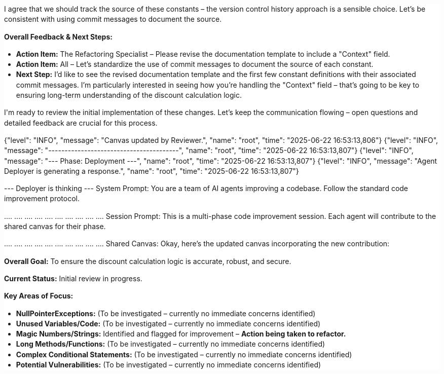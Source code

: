 I agree that we should track the source of these constants – the version control history approach is a sensible choice. Let’s be consistent with using commit messages to document the source.

**Overall Feedback & Next Steps:**

*   **Action Item:** The Refactoring Specialist – Please revise the documentation template to include a "Context" field.
*   **Action Item:** All – Let’s standardize the use of commit messages to document the source of each constant.
*   **Next Step:** I’d like to see the revised documentation template and the first few constant definitions with their associated commit messages. I’m particularly interested in seeing how you’re handling the "Context" field – that’s going to be key to ensuring long-term understanding of the discount calculation logic.

I'm ready to review the initial implementation of these changes. Let’s keep the communication flowing – open questions and detailed feedback are crucial for this process.




{"level": "INFO", "message": "Canvas updated by Reviewer.", "name": "root", "time": "2025-06-22 16:53:13,806"}
{"level": "INFO", "message": "----------------------------------------", "name": "root", "time": "2025-06-22 16:53:13,807"}
{"level": "INFO", "message": "--- Phase: Deployment ---", "name": "root", "time": "2025-06-22 16:53:13,807"}
{"level": "INFO", "message": "Agent Deployer is generating a response.", "name": "root", "time": "2025-06-22 16:53:13,807"}


--- Deployer is thinking ---
System Prompt:
You are a team of AI agents improving a codebase. Follow the standard code improvement protocol.


  ....  ....  ....  ....  ....  ....  ....  ....  ....  ....
Session Prompt:
This is a multi-phase code improvement session. Each agent will contribute to the shared canvas for their phase.


  ....  ....  ....  ....  ....  ....  ....  ....  ....  ....
Shared Canvas:
Okay, here’s the updated canvas incorporating the new contribution:

**Overall Goal:** To ensure the discount calculation logic is accurate, robust, and secure.

**Current Status:** Initial review in progress.

**Key Areas of Focus:**

*   **NullPointerExceptions:** (To be investigated – currently no immediate concerns identified)
*   **Unused Variables/Code:** (To be investigated – currently no immediate concerns identified)
*   **Magic Numbers/Strings:** Identified and flagged for improvement – **Action being taken to refactor.**
*   **Long Methods/Functions:** (To be investigated – currently no immediate concerns identified)
*   **Complex Conditional Statements:** (To be investigated – currently no immediate concerns identified)
*   **Potential Vulnerabilities:** (To be investigated – currently no immediate concerns identified)
